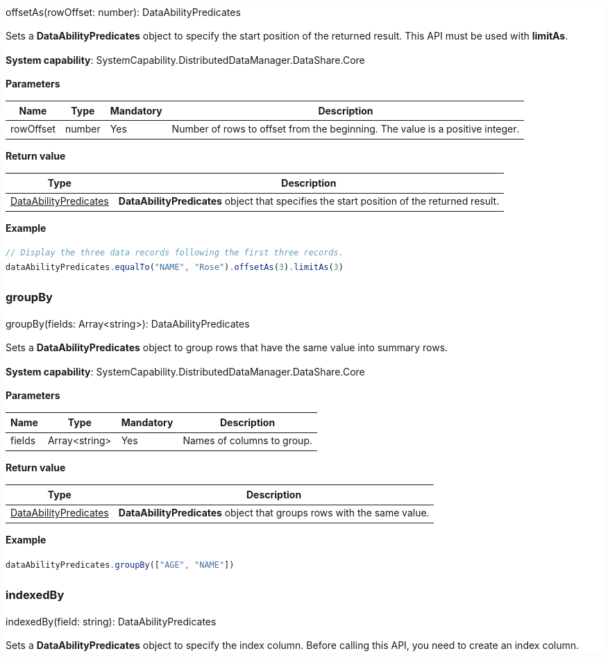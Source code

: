 offsetAs(rowOffset: number): DataAbilityPredicates

Sets a **DataAbilityPredicates** object to specify the start position of the returned result. This API must be used with **limitAs**.

**System capability**: SystemCapability.DistributedDataManager.DataShare.Core

**Parameters**

  | Name| Type| Mandatory| Description|
  | -------- | -------- | -------- | -------- |
  | rowOffset | number | Yes| Number of rows to offset from the beginning. The value is a positive integer.|

**Return value**

  | Type| Description|
  | -------- | -------- |
  | [DataAbilityPredicates](#dataabilitypredicates) | **DataAbilityPredicates** object that specifies the start position of the returned result.|

**Example**

  ```js
  // Display the three data records following the first three records.
  dataAbilityPredicates.equalTo("NAME", "Rose").offsetAs(3).limitAs(3)
  ```


### groupBy

groupBy(fields: Array&lt;string&gt;): DataAbilityPredicates

Sets a **DataAbilityPredicates** object to group rows that have the same value into summary rows.

**System capability**: SystemCapability.DistributedDataManager.DataShare.Core

**Parameters**

  | Name| Type| Mandatory| Description|
  | -------- | -------- | -------- | -------- |
  | fields | Array&lt;string&gt; | Yes| Names of columns to group.|

**Return value**

  | Type| Description|
  | -------- | -------- |
  | [DataAbilityPredicates](#dataabilitypredicates) | **DataAbilityPredicates** object that groups rows with the same value.|

**Example**

  ```js
  dataAbilityPredicates.groupBy(["AGE", "NAME"])
  ```

### indexedBy

indexedBy(field: string): DataAbilityPredicates

Sets a **DataAbilityPredicates** object to specify the index column. Before calling this API, you need to create an index column.
